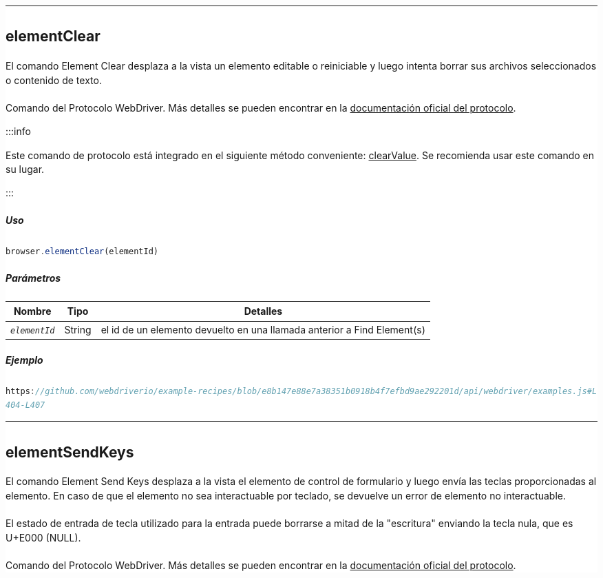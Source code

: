 




---
## elementClear
El comando Element Clear desplaza a la vista un elemento editable o reiniciable y luego intenta borrar sus archivos seleccionados o contenido de texto.<br /><br />Comando del Protocolo WebDriver. Más detalles se pueden encontrar en la [documentación oficial del protocolo](https://w3c.github.io/webdriver/#dfn-element-clear).

:::info

Este comando de protocolo está integrado en el siguiente método conveniente: [clearValue](/docs/api/element/clearValue). Se recomienda usar este comando en su lugar.

:::


##### Uso

```js
browser.elementClear(elementId)
```


##### Parámetros

<table>
  <thead>
    <tr>
      <th>Nombre</th><th>Tipo</th><th>Detalles</th>
    </tr>
  </thead>
  <tbody>
    <tr>
      <td><code><var>elementId</var></code></td>
      <td>String</td>
      <td>el id de un elemento devuelto en una llamada anterior a Find Element(s)</td>
    </tr>
  </tbody>
</table>

##### Ejemplo

```js reference title="examples.js" useHTTPS
https://github.com/webdriverio/example-recipes/blob/e8b147e88e7a38351b0918b4f7efbd9ae292201d/api/webdriver/examples.js#L404-L407
```






---
## elementSendKeys
El comando Element Send Keys desplaza a la vista el elemento de control de formulario y luego envía las teclas proporcionadas al elemento. En caso de que el elemento no sea interactuable por teclado, se devuelve un error de elemento no interactuable.<br /><br />El estado de entrada de tecla utilizado para la entrada puede borrarse a mitad de la "escritura" enviando la tecla nula, que es U+E000 (NULL).<br /><br />Comando del Protocolo WebDriver. Más detalles se pueden encontrar en la [documentación oficial del protocolo](https://w3c.github.io/webdriver/#dfn-element-send-keys).
